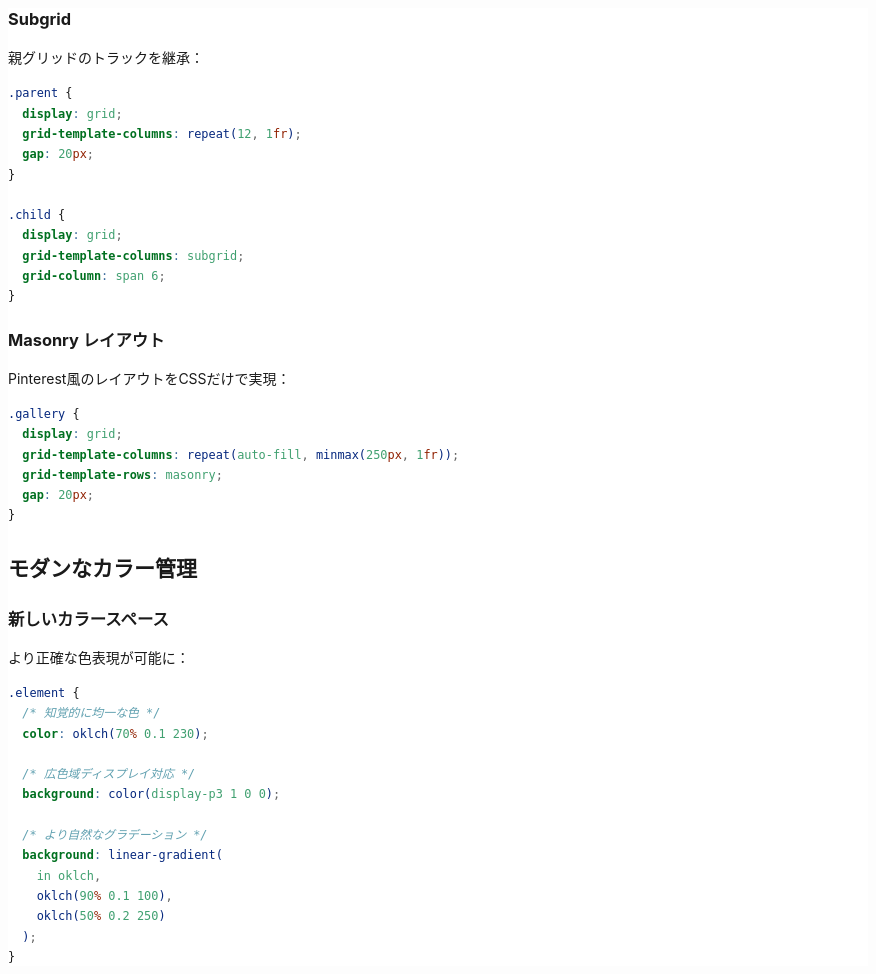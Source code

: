 ### Subgrid

親グリッドのトラックを継承：

```css
.parent {
  display: grid;
  grid-template-columns: repeat(12, 1fr);
  gap: 20px;
}

.child {
  display: grid;
  grid-template-columns: subgrid;
  grid-column: span 6;
}
```

### Masonry レイアウト

Pinterest風のレイアウトをCSSだけで実現：

```css
.gallery {
  display: grid;
  grid-template-columns: repeat(auto-fill, minmax(250px, 1fr));
  grid-template-rows: masonry;
  gap: 20px;
}
```

## モダンなカラー管理

### 新しいカラースペース

より正確な色表現が可能に：

```css
.element {
  /* 知覚的に均一な色 */
  color: oklch(70% 0.1 230);
  
  /* 広色域ディスプレイ対応 */
  background: color(display-p3 1 0 0);
  
  /* より自然なグラデーション */
  background: linear-gradient(
    in oklch,
    oklch(90% 0.1 100),
    oklch(50% 0.2 250)
  );
}
```
